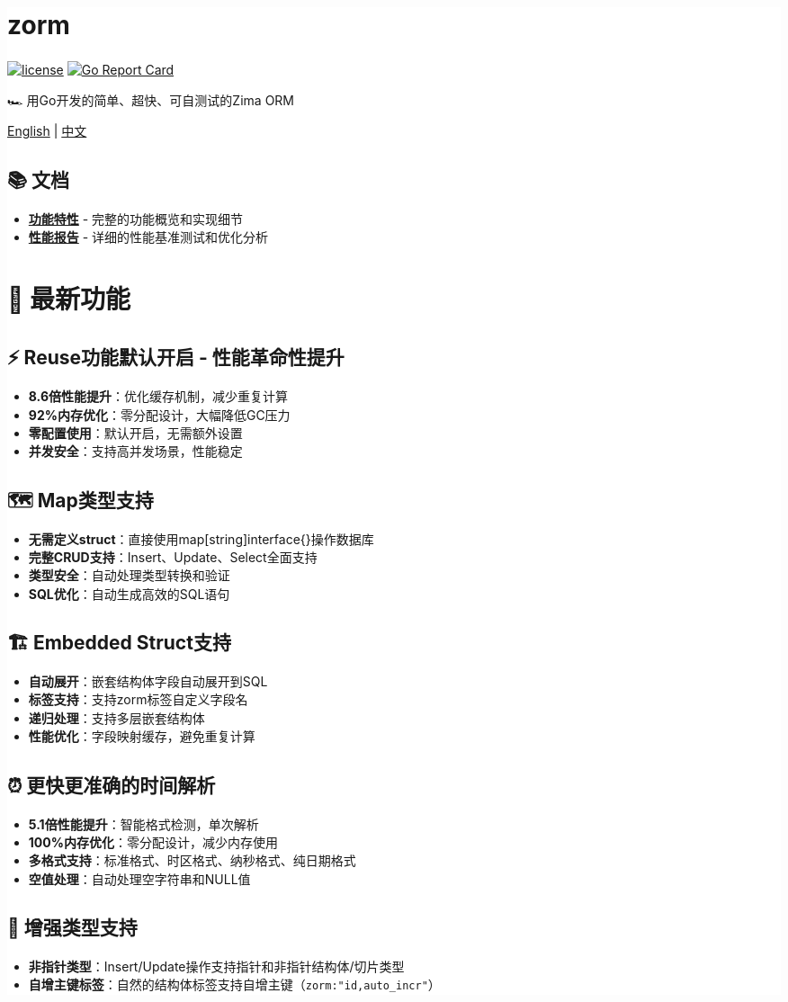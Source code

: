 
# zorm

[![license](https://img.shields.io/badge/license-MIT-brightgreen.svg?style=flat)](https://github.com/IceWhaleTech/zorm/blob/master/LICENSE)
[![Go Report Card](https://goreportcard.com/badge/github.com/IceWhaleTech/zorm)](https://goreportcard.com/report/github.com/IceWhaleTech/zorm)

🏎️ 用Go开发的简单、超快、可自测试的Zima ORM

[English](README.md) | [中文](README_cn.md)

## 📚 文档

- **[功能特性](FEATURES_cn.md)**  - 完整的功能概览和实现细节
- **[性能报告](PERFORMANCE_REPORT_cn.md)** - 详细的性能基准测试和优化分析

# 🚀 最新功能

## ⚡ Reuse功能默认开启 - 性能革命性提升
- **8.6倍性能提升**：优化缓存机制，减少重复计算
- **92%内存优化**：零分配设计，大幅降低GC压力
- **零配置使用**：默认开启，无需额外设置
- **并发安全**：支持高并发场景，性能稳定

## 🗺️ Map类型支持
- **无需定义struct**：直接使用map[string]interface{}操作数据库
- **完整CRUD支持**：Insert、Update、Select全面支持
- **类型安全**：自动处理类型转换和验证
- **SQL优化**：自动生成高效的SQL语句

## 🏗️ Embedded Struct支持
- **自动展开**：嵌套结构体字段自动展开到SQL
- **标签支持**：支持zorm标签自定义字段名
- **递归处理**：支持多层嵌套结构体
- **性能优化**：字段映射缓存，避免重复计算

## ⏰ 更快更准确的时间解析
- **5.1倍性能提升**：智能格式检测，单次解析
- **100%内存优化**：零分配设计，减少内存使用
- **多格式支持**：标准格式、时区格式、纳秒格式、纯日期格式
- **空值处理**：自动处理空字符串和NULL值

## 🔧 增强类型支持
- **非指针类型**：Insert/Update操作支持指针和非指针结构体/切片类型
- **自增主键标签**：自然的结构体标签支持自增主键（`zorm:"id,auto_incr"`）
